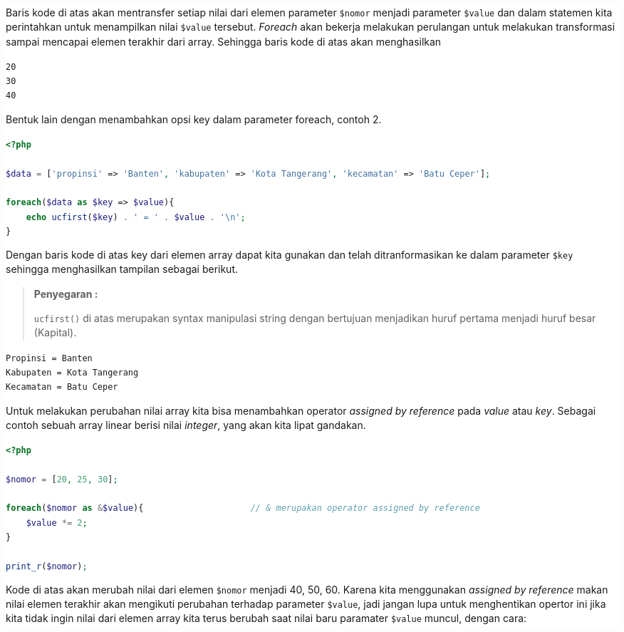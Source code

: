Baris kode di atas akan mentransfer setiap nilai dari elemen parameter `$nomor` menjadi parameter `$value` dan dalam statemen kita perintahkan untuk menampilkan nilai `$value` tersebut. *Foreach* akan bekerja melakukan perulangan untuk melakukan transformasi sampai mencapai elemen terakhir dari array. Sehingga baris kode di atas akan menghasilkan

```html
20
30
40
```

Bentuk lain dengan menambahkan opsi key dalam parameter foreach,
contoh 2.

```php
<?php

$data = ['propinsi' => 'Banten', 'kabupaten' => 'Kota Tangerang', 'kecamatan' => 'Batu Ceper'];

foreach($data as $key => $value){
    echo ucfirst($key) . ' = ' . $value . '\n';
}
```

Dengan baris kode di atas key dari elemen array dapat kita gunakan dan telah ditranformasikan ke dalam parameter `$key`
sehingga menghasilkan tampilan sebagai berikut.

>**Penyegaran :**
>
>`ucfirst()` di atas merupakan syntax manipulasi string dengan bertujuan menjadikan huruf pertama menjadi huruf besar (Kapital).

```html
Propinsi = Banten
Kabupaten = Kota Tangerang
Kecamatan = Batu Ceper
```

Untuk melakukan perubahan nilai array kita bisa menambahkan operator *assigned by reference* pada *value* atau *key*. Sebagai contoh sebuah array linear berisi nilai *integer*, yang akan kita lipat gandakan.

```php
<?php

$nomor = [20, 25, 30];

foreach($nomor as &$value){                     // & merupakan operator assigned by reference
    $value *= 2;
}

print_r($nomor);
```

Kode di atas akan merubah nilai dari elemen `$nomor` menjadi 40, 50, 60. Karena kita menggunakan *assigned by reference* makan nilai elemen terakhir akan mengikuti perubahan terhadap parameter `$value`, jadi jangan lupa untuk menghentikan opertor ini jika kita tidak ingin nilai dari elemen array kita terus berubah saat nilai baru paramater `$value` muncul, dengan cara:
